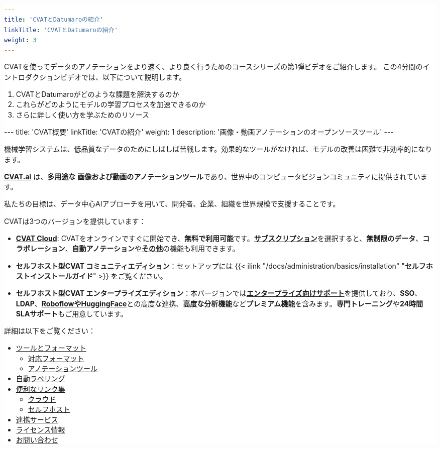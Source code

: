 ```yaml
---
title: 'CVATとDatumaroの紹介'
linkTitle: 'CVATとDatumaroの紹介'
weight: 3
---
```


CVATを使ってデータのアノテーションをより速く、より良く行うためのコースシリーズの第1弾ビデオをご紹介します。
この4分間のイントロダクションビデオでは、以下について説明します。

1. CVATとDatumaroがどのような課題を解決するのか
1. これらがどのようにモデルの学習プロセスを加速できるのか
1. さらに詳しく使い方を学ぶためのリソース

<iframe width="560" height="315" src="https://www.youtube.com/embed/GgKIEFhd1CY" title="YouTube video player" frameborder="0" allow="accelerometer; autoplay; clipboard-write; encrypted-media; gyroscope; picture-in-picture" allowfullscreen></iframe>
---
title: 'CVAT概要'
linkTitle: 'CVATの紹介'
weight: 1
description: '画像・動画アノテーションのオープンソースツール'
---

機械学習システムは、低品質なデータのためにしばしば苦戦します。効果的なツールがなければ、モデルの改善は困難で非効率的になります。

[**CVAT.ai**](https://www.cvat.ai/) は、**多用途な** **画像および動画のアノテーションツール**であり、世界中のコンピュータビジョンコミュニティに提供されています。

私たちの目標は、データ中心AIアプローチを用いて、開発者、企業、組織を世界規模で支援することです。

CVATは3つのバージョンを提供しています：

- [**CVAT Cloud**](https://app.cvat.ai/): CVATをオンラインですぐに開始でき、**無料で利用可能**です。[**サブスクリプション**](https://www.cvat.ai/pricing/cloud)を選択すると、**無制限のデータ**、**コラボレーション**、**自動アノテーション**や[**その他**](https://www.cvat.ai/post/cvat-ai-pricing-plans-choosing-the-right-plan-for-your-needs)の機能も利用できます。

- **セルフホスト型CVAT コミュニティエディション**：セットアップには
  {{< ilink "/docs/administration/basics/installation" "**セルフホストインストールガイド**" >}}
  をご覧ください。

- **セルフホスト型CVAT エンタープライズエディション**：本バージョンでは[**エンタープライズ向けサポート**](https://www.cvat.ai/pricing/on-prem)を提供しており、**SSO**、**LDAP**、[**RoboflowやHuggingFace**](https://www.cvat.ai/post/integrating-hugging-face-and-roboflow-models)との高度な連携、**高度な分析機能**など**プレミアム機能**を含みます。**専門トレーニング**や**24時間SLAサポート**もご用意しています。

詳細は以下をご覧ください：

- [ツールとフォーマット](#tools-and-formats)
  - [対応フォーマット](#supported-formats)
  - [アノテーションツール](#annotation-tools)
- [自動ラベリング](#automated-labeling)
- [便利なリンク集](#useful-links)
  - [クラウド](#cloud)
  - [セルフホスト](#self-hosted)
- [連携サービス](#integrations)
- [ライセンス情報](#license-information)
- [お問い合わせ](#get-in-touch)
